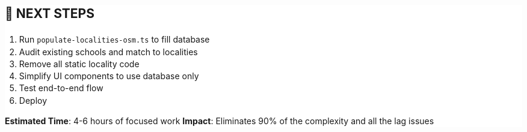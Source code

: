 ## 🔧 NEXT STEPS

1. Run `populate-localities-osm.ts` to fill database
2. Audit existing schools and match to localities
3. Remove all static locality code
4. Simplify UI components to use database only
5. Test end-to-end flow
6. Deploy

**Estimated Time**: 4-6 hours of focused work
**Impact**: Eliminates 90% of the complexity and all the lag issues

